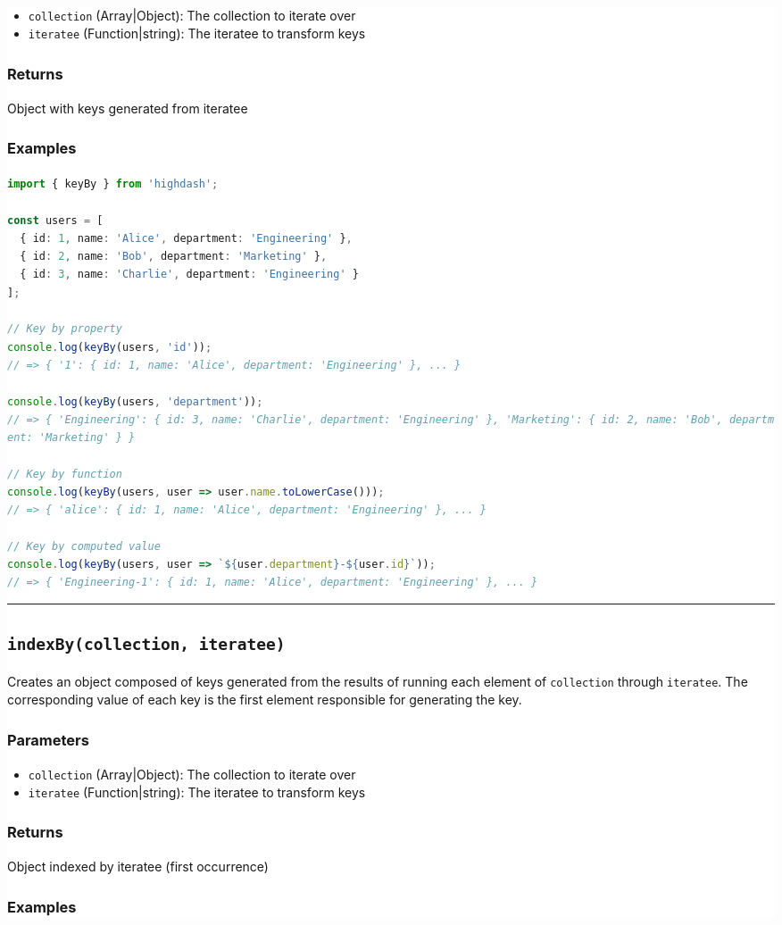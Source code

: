 - `collection` (Array|Object): The collection to iterate over
- `iteratee` (Function|string): The iteratee to transform keys

### Returns

Object with keys generated from iteratee

### Examples

```typescript
import { keyBy } from 'highdash';

const users = [
  { id: 1, name: 'Alice', department: 'Engineering' },
  { id: 2, name: 'Bob', department: 'Marketing' },
  { id: 3, name: 'Charlie', department: 'Engineering' }
];

// Key by property
console.log(keyBy(users, 'id'));
// => { '1': { id: 1, name: 'Alice', department: 'Engineering' }, ... }

console.log(keyBy(users, 'department'));
// => { 'Engineering': { id: 3, name: 'Charlie', department: 'Engineering' }, 'Marketing': { id: 2, name: 'Bob', department: 'Marketing' } }

// Key by function
console.log(keyBy(users, user => user.name.toLowerCase()));
// => { 'alice': { id: 1, name: 'Alice', department: 'Engineering' }, ... }

// Key by computed value
console.log(keyBy(users, user => `${user.department}-${user.id}`));
// => { 'Engineering-1': { id: 1, name: 'Alice', department: 'Engineering' }, ... }
```

---

## `indexBy(collection, iteratee)`

Creates an object composed of keys generated from the results of running each element of `collection` through `iteratee`. The corresponding value of each key is the first element responsible for generating the key.

### Parameters

- `collection` (Array|Object): The collection to iterate over
- `iteratee` (Function|string): The iteratee to transform keys

### Returns

Object indexed by iteratee (first occurrence)

### Examples

